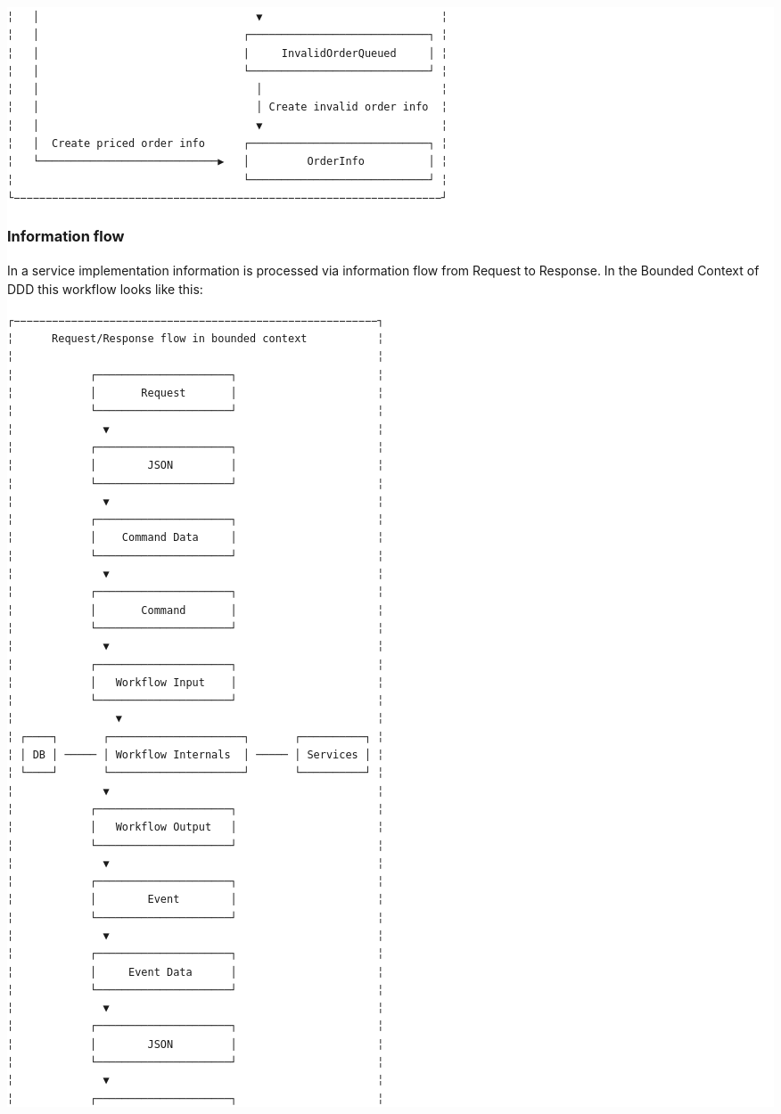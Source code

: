 ```
╎   │                                  ▼                            ╎
╎   │                                ┌────────────────────────────┐ ╎
╎   │                                |     InvalidOrderQueued     │ ╎
╎   │                                └────────────────────────────┘ ╎
╎   │                                  │                            ╎
╎   │                                  │ Create invalid order info  ╎
╎   │                                  ▼                            ╎
╎   │  Create priced order info      ┌────────────────────────────┐ ╎
╎   └────────────────────────────▶   │         OrderInfo          │ ╎
╎                                    └────────────────────────────┘ ╎
└−−−−−−−−−−−−−−−−−−−−−−−−−−−−−−−−−−−−−−−−−−−−−−−−−−−−−−−−−−−−−−−−−−−┘
```

### Information flow

In a service implementation information is processed via information flow
from Request to Response. In the Bounded Context of DDD this workflow
looks like this:

```
┌−−−−−−−−−−−−−−−−−−−−−−−−−−−−−−−−−−−−−−−−−−−−−−−−−−−−−−−−−┐
╎      Request/Response flow in bounded context           ╎
╎                                                         ╎
╎            ┌─────────────────────┐                      ╎
╎            │       Request       │                      ╎
╎            └─────────────────────┘                      ╎
╎              ▼                                          ╎
╎            ┌─────────────────────┐                      ╎
╎            │        JSON         │                      ╎
╎            └─────────────────────┘                      ╎
╎              ▼                                          ╎
╎            ┌─────────────────────┐                      ╎
╎            │    Command Data     │                      ╎
╎            └─────────────────────┘                      ╎
╎              ▼                                          ╎
╎            ┌─────────────────────┐                      ╎
╎            │       Command       │                      ╎
╎            └─────────────────────┘                      ╎
╎              ▼                                          ╎
╎            ┌─────────────────────┐                      ╎
╎            │   Workflow Input    │                      ╎
╎            └─────────────────────┘                      ╎
╎                ▼                                        ╎
╎ ┌────┐       ┌─────────────────────┐       ┌──────────┐ ╎
╎ │ DB │ ───── │ Workflow Internals  │ ───── │ Services │ ╎
╎ └────┘       └─────────────────────┘       └──────────┘ ╎
╎              ▼                                          ╎
╎            ┌─────────────────────┐                      ╎
╎            │   Workflow Output   │                      ╎
╎            └─────────────────────┘                      ╎
╎              ▼                                          ╎
╎            ┌─────────────────────┐                      ╎
╎            │        Event        │                      ╎
╎            └─────────────────────┘                      ╎
╎              ▼                                          ╎
╎            ┌─────────────────────┐                      ╎
╎            │     Event Data      │                      ╎
╎            └─────────────────────┘                      ╎
╎              ▼                                          ╎
╎            ┌─────────────────────┐                      ╎
╎            │        JSON         │                      ╎
╎            └─────────────────────┘                      ╎
╎              ▼                                          ╎
╎            ┌─────────────────────┐                      ╎
```